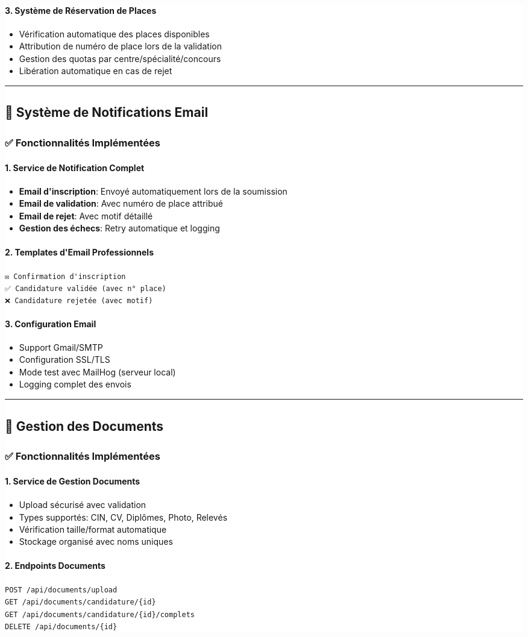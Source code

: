 #### 3. **Système de Réservation de Places**

- Vérification automatique des places disponibles
- Attribution de numéro de place lors de la validation
- Gestion des quotas par centre/spécialité/concours
- Libération automatique en cas de rejet

---

## 📧 Système de Notifications Email

### ✅ Fonctionnalités Implémentées

#### 1. **Service de Notification Complet**

- **Email d'inscription**: Envoyé automatiquement lors de la soumission
- **Email de validation**: Avec numéro de place attribué
- **Email de rejet**: Avec motif détaillé
- **Gestion des échecs**: Retry automatique et logging

#### 2. **Templates d'Email Professionnels**

```
✉️ Confirmation d'inscription
✅ Candidature validée (avec n° place)
❌ Candidature rejetée (avec motif)
```

#### 3. **Configuration Email**

- Support Gmail/SMTP
- Configuration SSL/TLS
- Mode test avec MailHog (serveur local)
- Logging complet des envois

---

## 📁 Gestion des Documents

### ✅ Fonctionnalités Implémentées

#### 1. **Service de Gestion Documents**

- Upload sécurisé avec validation
- Types supportés: CIN, CV, Diplômes, Photo, Relevés
- Vérification taille/format automatique
- Stockage organisé avec noms uniques

#### 2. **Endpoints Documents**

```
POST /api/documents/upload
GET /api/documents/candidature/{id}
GET /api/documents/candidature/{id}/complets
DELETE /api/documents/{id}
```
